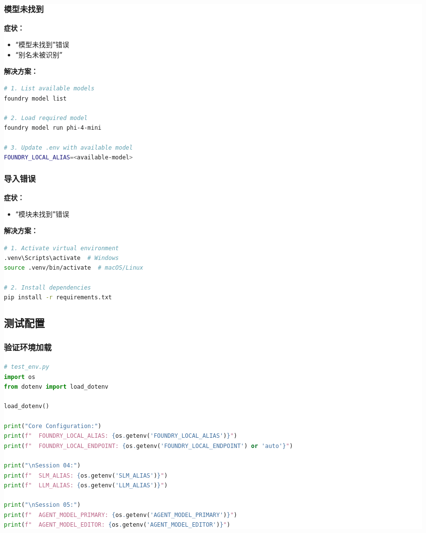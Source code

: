```bash
```

### 模型未找到

**症状：**
- “模型未找到”错误
- “别名未被识别”

**解决方案：**
```bash
# 1. List available models
foundry model list

# 2. Load required model
foundry model run phi-4-mini

# 3. Update .env with available model
FOUNDRY_LOCAL_ALIAS=<available-model>
```

### 导入错误

**症状：**
- “模块未找到”错误

**解决方案：**

```bash
# 1. Activate virtual environment
.venv\Scripts\activate  # Windows
source .venv/bin/activate  # macOS/Linux

# 2. Install dependencies
pip install -r requirements.txt
```

## 测试配置

### 验证环境加载

```python
# test_env.py
import os
from dotenv import load_dotenv

load_dotenv()

print("Core Configuration:")
print(f"  FOUNDRY_LOCAL_ALIAS: {os.getenv('FOUNDRY_LOCAL_ALIAS')}")
print(f"  FOUNDRY_LOCAL_ENDPOINT: {os.getenv('FOUNDRY_LOCAL_ENDPOINT') or 'auto'}")

print("\nSession 04:")
print(f"  SLM_ALIAS: {os.getenv('SLM_ALIAS')}")
print(f"  LLM_ALIAS: {os.getenv('LLM_ALIAS')}")

print("\nSession 05:")
print(f"  AGENT_MODEL_PRIMARY: {os.getenv('AGENT_MODEL_PRIMARY')}")
print(f"  AGENT_MODEL_EDITOR: {os.getenv('AGENT_MODEL_EDITOR')}")
```

